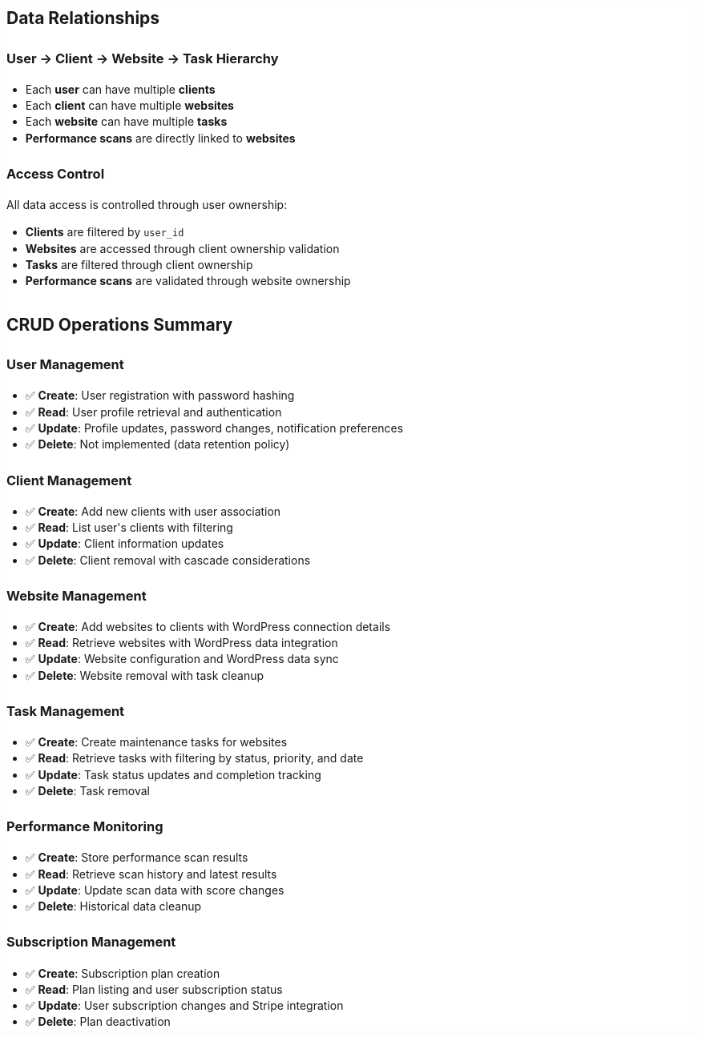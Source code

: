 ## Data Relationships

### User → Client → Website → Task Hierarchy
- Each **user** can have multiple **clients**
- Each **client** can have multiple **websites**
- Each **website** can have multiple **tasks**
- **Performance scans** are directly linked to **websites**

### Access Control
All data access is controlled through user ownership:
- **Clients** are filtered by `user_id`
- **Websites** are accessed through client ownership validation
- **Tasks** are filtered through client ownership
- **Performance scans** are validated through website ownership

## CRUD Operations Summary

### User Management
- ✅ **Create**: User registration with password hashing
- ✅ **Read**: User profile retrieval and authentication
- ✅ **Update**: Profile updates, password changes, notification preferences
- ✅ **Delete**: Not implemented (data retention policy)

### Client Management
- ✅ **Create**: Add new clients with user association
- ✅ **Read**: List user's clients with filtering
- ✅ **Update**: Client information updates
- ✅ **Delete**: Client removal with cascade considerations

### Website Management
- ✅ **Create**: Add websites to clients with WordPress connection details
- ✅ **Read**: Retrieve websites with WordPress data integration
- ✅ **Update**: Website configuration and WordPress data sync
- ✅ **Delete**: Website removal with task cleanup

### Task Management
- ✅ **Create**: Create maintenance tasks for websites
- ✅ **Read**: Retrieve tasks with filtering by status, priority, and date
- ✅ **Update**: Task status updates and completion tracking
- ✅ **Delete**: Task removal

### Performance Monitoring
- ✅ **Create**: Store performance scan results
- ✅ **Read**: Retrieve scan history and latest results
- ✅ **Update**: Update scan data with score changes
- ✅ **Delete**: Historical data cleanup

### Subscription Management
- ✅ **Create**: Subscription plan creation
- ✅ **Read**: Plan listing and user subscription status
- ✅ **Update**: User subscription changes and Stripe integration
- ✅ **Delete**: Plan deactivation

